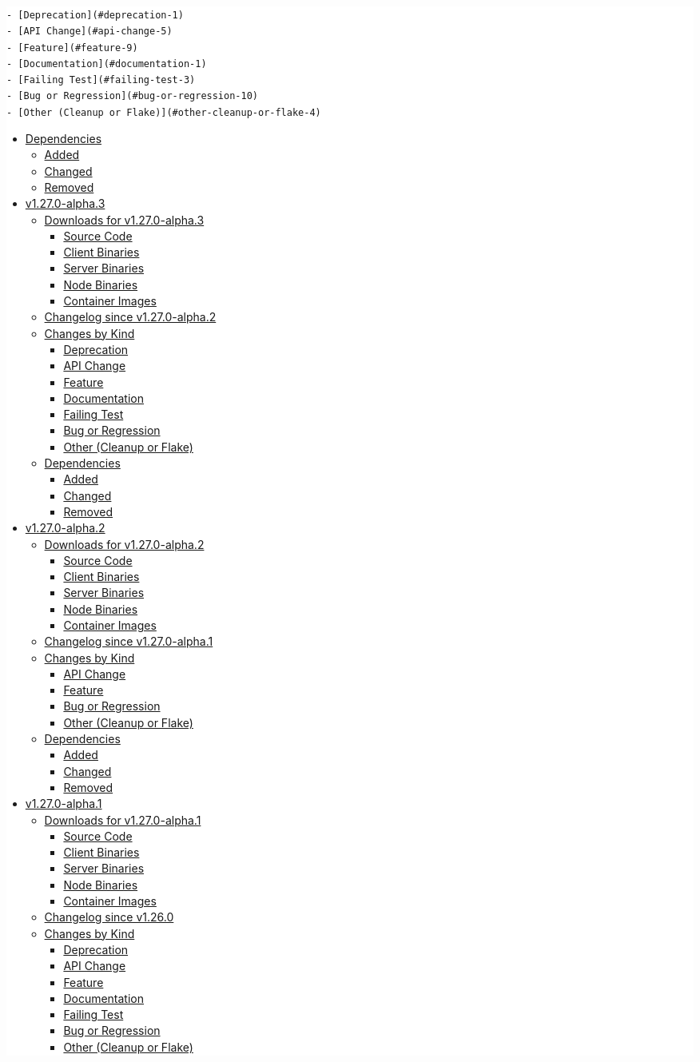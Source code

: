     - [Deprecation](#deprecation-1)
    - [API Change](#api-change-5)
    - [Feature](#feature-9)
    - [Documentation](#documentation-1)
    - [Failing Test](#failing-test-3)
    - [Bug or Regression](#bug-or-regression-10)
    - [Other (Cleanup or Flake)](#other-cleanup-or-flake-4)
  - [Dependencies](#dependencies-10)
    - [Added](#added-10)
    - [Changed](#changed-10)
    - [Removed](#removed-10)
- [v1.27.0-alpha.3](#v1270-alpha3)
  - [Downloads for v1.27.0-alpha.3](#downloads-for-v1270-alpha3)
    - [Source Code](#source-code-11)
    - [Client Binaries](#client-binaries-11)
    - [Server Binaries](#server-binaries-11)
    - [Node Binaries](#node-binaries-11)
    - [Container Images](#container-images-11)
  - [Changelog since v1.27.0-alpha.2](#changelog-since-v1270-alpha2)
  - [Changes by Kind](#changes-by-kind-11)
    - [Deprecation](#deprecation-2)
    - [API Change](#api-change-6)
    - [Feature](#feature-10)
    - [Documentation](#documentation-2)
    - [Failing Test](#failing-test-4)
    - [Bug or Regression](#bug-or-regression-11)
    - [Other (Cleanup or Flake)](#other-cleanup-or-flake-5)
  - [Dependencies](#dependencies-11)
    - [Added](#added-11)
    - [Changed](#changed-11)
    - [Removed](#removed-11)
- [v1.27.0-alpha.2](#v1270-alpha2)
  - [Downloads for v1.27.0-alpha.2](#downloads-for-v1270-alpha2)
    - [Source Code](#source-code-12)
    - [Client Binaries](#client-binaries-12)
    - [Server Binaries](#server-binaries-12)
    - [Node Binaries](#node-binaries-12)
    - [Container Images](#container-images-12)
  - [Changelog since v1.27.0-alpha.1](#changelog-since-v1270-alpha1)
  - [Changes by Kind](#changes-by-kind-12)
    - [API Change](#api-change-7)
    - [Feature](#feature-11)
    - [Bug or Regression](#bug-or-regression-12)
    - [Other (Cleanup or Flake)](#other-cleanup-or-flake-6)
  - [Dependencies](#dependencies-12)
    - [Added](#added-12)
    - [Changed](#changed-12)
    - [Removed](#removed-12)
- [v1.27.0-alpha.1](#v1270-alpha1)
  - [Downloads for v1.27.0-alpha.1](#downloads-for-v1270-alpha1)
    - [Source Code](#source-code-13)
    - [Client Binaries](#client-binaries-13)
    - [Server Binaries](#server-binaries-13)
    - [Node Binaries](#node-binaries-13)
    - [Container Images](#container-images-13)
  - [Changelog since v1.26.0](#changelog-since-v1260-1)
  - [Changes by Kind](#changes-by-kind-13)
    - [Deprecation](#deprecation-3)
    - [API Change](#api-change-8)
    - [Feature](#feature-12)
    - [Documentation](#documentation-3)
    - [Failing Test](#failing-test-5)
    - [Bug or Regression](#bug-or-regression-13)
    - [Other (Cleanup or Flake)](#other-cleanup-or-flake-7)